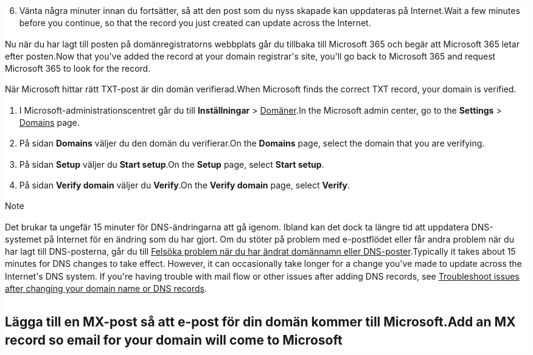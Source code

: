 6. <span data-ttu-id="8d901-137">Vänta några minuter innan du fortsätter, så att den post som du nyss skapade kan uppdateras på Internet.</span><span class="sxs-lookup"><span data-stu-id="8d901-137">Wait a few minutes before you continue, so that the record you just created can update across the Internet.</span></span>
    
<span data-ttu-id="8d901-138">Nu när du har lagt till posten på domänregistratorns webbplats går du tillbaka till Microsoft 365 och begär att Microsoft 365 letar efter posten.</span><span class="sxs-lookup"><span data-stu-id="8d901-138">Now that you've added the record at your domain registrar's site, you'll go back to Microsoft 365 and request Microsoft 365 to look for the record.</span></span>
  
<span data-ttu-id="8d901-139">När Microsoft hittar rätt TXT-post är din domän verifierad.</span><span class="sxs-lookup"><span data-stu-id="8d901-139">When Microsoft finds the correct TXT record, your domain is verified.</span></span>
  
1. <span data-ttu-id="8d901-140">I Microsoft-administrationscentret går du till **Inställningar** \> <a href="https://go.microsoft.com/fwlink/p/?linkid=834818" target="_blank">Domäner</a>.</span><span class="sxs-lookup"><span data-stu-id="8d901-140">In the Microsoft admin center, go to the **Settings** \> <a href="https://go.microsoft.com/fwlink/p/?linkid=834818" target="_blank">Domains</a> page.</span></span>

    
2. <span data-ttu-id="8d901-141">På sidan **Domains** väljer du den domän du verifierar.</span><span class="sxs-lookup"><span data-stu-id="8d901-141">On the **Domains** page, select the domain that you are verifying.</span></span> 
    
    
  
3. <span data-ttu-id="8d901-142">På sidan **Setup** väljer du **Start setup**.</span><span class="sxs-lookup"><span data-stu-id="8d901-142">On the **Setup** page, select **Start setup**.</span></span>
    
    
  
4. <span data-ttu-id="8d901-143">På sidan **Verify domain** väljer du **Verify**.</span><span class="sxs-lookup"><span data-stu-id="8d901-143">On the **Verify domain** page, select **Verify**.</span></span>
    
    
  
> [!NOTE]
>  <span data-ttu-id="8d901-p106">Det brukar ta ungefär 15 minuter för DNS-ändringarna att gå igenom. Ibland kan det dock ta längre tid att uppdatera DNS-systemet på Internet för en ändring som du har gjort. Om du stöter på problem med e-postflödet eller får andra problem när du har lagt till DNS-posterna, går du till [Felsöka problem när du har ändrat domännamn eller DNS-poster](../get-help-with-domains/find-and-fix-issues.md).</span><span class="sxs-lookup"><span data-stu-id="8d901-p106">Typically it takes about 15 minutes for DNS changes to take effect. However, it can occasionally take longer for a change you've made to update across the Internet's DNS system. If you're having trouble with mail flow or other issues after adding DNS records, see [Troubleshoot issues after changing your domain name or DNS records](../get-help-with-domains/find-and-fix-issues.md).</span></span> 
  
## <a name="add-an-mx-record-so-email-for-your-domain-will-come-to-microsoft"></a><span data-ttu-id="8d901-147">Lägga till en MX-post så att e-post för din domän kommer till Microsoft.</span><span class="sxs-lookup"><span data-stu-id="8d901-147">Add an MX record so email for your domain will come to Microsoft</span></span>
<span data-ttu-id="8d901-148"><a name="BKMK_add_MX"> </a></span><span class="sxs-lookup"><span data-stu-id="8d901-148"><a name="BKMK_add_MX"> </a></span></span>
